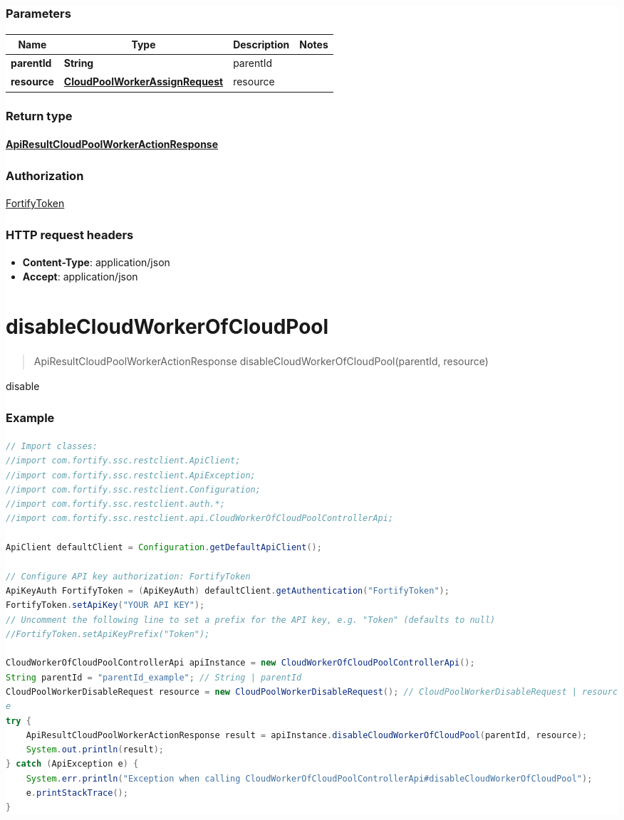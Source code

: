 ### Parameters

Name | Type | Description  | Notes
------------- | ------------- | ------------- | -------------
 **parentId** | **String**| parentId |
 **resource** | [**CloudPoolWorkerAssignRequest**](CloudPoolWorkerAssignRequest.md)| resource |

### Return type

[**ApiResultCloudPoolWorkerActionResponse**](ApiResultCloudPoolWorkerActionResponse.md)

### Authorization

[FortifyToken](../README.md#FortifyToken)

### HTTP request headers

 - **Content-Type**: application/json
 - **Accept**: application/json

<a name="disableCloudWorkerOfCloudPool"></a>
# **disableCloudWorkerOfCloudPool**
> ApiResultCloudPoolWorkerActionResponse disableCloudWorkerOfCloudPool(parentId, resource)

disable

### Example
```java
// Import classes:
//import com.fortify.ssc.restclient.ApiClient;
//import com.fortify.ssc.restclient.ApiException;
//import com.fortify.ssc.restclient.Configuration;
//import com.fortify.ssc.restclient.auth.*;
//import com.fortify.ssc.restclient.api.CloudWorkerOfCloudPoolControllerApi;

ApiClient defaultClient = Configuration.getDefaultApiClient();

// Configure API key authorization: FortifyToken
ApiKeyAuth FortifyToken = (ApiKeyAuth) defaultClient.getAuthentication("FortifyToken");
FortifyToken.setApiKey("YOUR API KEY");
// Uncomment the following line to set a prefix for the API key, e.g. "Token" (defaults to null)
//FortifyToken.setApiKeyPrefix("Token");

CloudWorkerOfCloudPoolControllerApi apiInstance = new CloudWorkerOfCloudPoolControllerApi();
String parentId = "parentId_example"; // String | parentId
CloudPoolWorkerDisableRequest resource = new CloudPoolWorkerDisableRequest(); // CloudPoolWorkerDisableRequest | resource
try {
    ApiResultCloudPoolWorkerActionResponse result = apiInstance.disableCloudWorkerOfCloudPool(parentId, resource);
    System.out.println(result);
} catch (ApiException e) {
    System.err.println("Exception when calling CloudWorkerOfCloudPoolControllerApi#disableCloudWorkerOfCloudPool");
    e.printStackTrace();
}
```
